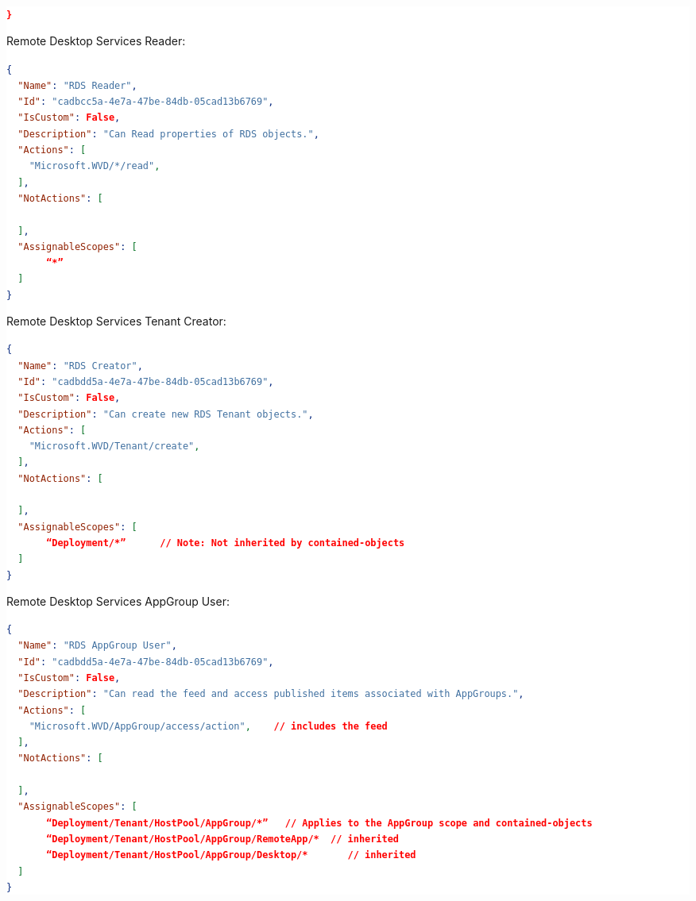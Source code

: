 ```JSON
}
```

Remote Desktop Services Reader:

```JSON
{
  "Name": "RDS Reader",
  "Id": "cadbcc5a-4e7a-47be-84db-05cad13b6769",
  "IsCustom": False,
  "Description": "Can Read properties of RDS objects.",
  "Actions": [
    "Microsoft.WVD/*/read",
  ],
  "NotActions": [

  ],
  "AssignableScopes": [
       “*”
  ]
}
```

Remote Desktop Services Tenant Creator:

```JSON
{
  "Name": "RDS Creator",
  "Id": "cadbdd5a-4e7a-47be-84db-05cad13b6769",
  "IsCustom": False,
  "Description": "Can create new RDS Tenant objects.",
  "Actions": [
    "Microsoft.WVD/Tenant/create",
  ],
  "NotActions": [

  ],
  "AssignableScopes": [
       “Deployment/*”      // Note: Not inherited by contained-objects
  ]
}
```

Remote Desktop Services AppGroup User:

```JSON
{
  "Name": "RDS AppGroup User",
  "Id": "cadbdd5a-4e7a-47be-84db-05cad13b6769",
  "IsCustom": False,
  "Description": "Can read the feed and access published items associated with AppGroups.",
  "Actions": [
    "Microsoft.WVD/AppGroup/access/action",    // includes the feed
  ],
  "NotActions": [

  ],
  "AssignableScopes": [
       “Deployment/Tenant/HostPool/AppGroup/*”   // Applies to the AppGroup scope and contained-objects
       “Deployment/Tenant/HostPool/AppGroup/RemoteApp/*  // inherited
       “Deployment/Tenant/HostPool/AppGroup/Desktop/*       // inherited
  ]
}
```
